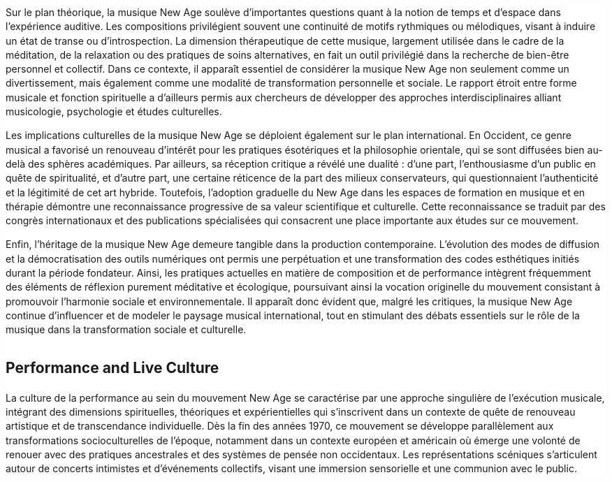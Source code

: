 Sur le plan théorique, la musique New Age soulève d’importantes questions quant à la notion de temps
et d’espace dans l’expérience auditive. Les compositions privilégient souvent une continuité de
motifs rythmiques ou mélodiques, visant à induire un état de transe ou d’introspection. La dimension
thérapeutique de cette musique, largement utilisée dans le cadre de la méditation, de la relaxation
ou des pratiques de soins alternatives, en fait un outil privilégié dans la recherche de bien-être
personnel et collectif. Dans ce contexte, il apparaît essentiel de considérer la musique New Age non
seulement comme un divertissement, mais également comme une modalité de transformation personnelle
et sociale. Le rapport étroit entre forme musicale et fonction spirituelle a d’ailleurs permis aux
chercheurs de développer des approches interdisciplinaires alliant musicologie, psychologie et
études culturelles.

Les implications culturelles de la musique New Age se déploient également sur le plan international.
En Occident, ce genre musical a favorisé un renouveau d’intérêt pour les pratiques ésotériques et la
philosophie orientale, qui se sont diffusées bien au-delà des sphères académiques. Par ailleurs, sa
réception critique a révélé une dualité : d’une part, l’enthousiasme d’un public en quête de
spiritualité, et d’autre part, une certaine réticence de la part des milieux conservateurs, qui
questionnaient l’authenticité et la légitimité de cet art hybride. Toutefois, l’adoption graduelle
du New Age dans les espaces de formation en musique et en thérapie démontre une reconnaissance
progressive de sa valeur scientifique et culturelle. Cette reconnaissance se traduit par des congrès
internationaux et des publications spécialisées qui consacrent une place importante aux études sur
ce mouvement.

Enfin, l’héritage de la musique New Age demeure tangible dans la production contemporaine.
L’évolution des modes de diffusion et la démocratisation des outils numériques ont permis une
perpétuation et une transformation des codes esthétiques initiés durant la période fondateur. Ainsi,
les pratiques actuelles en matière de composition et de performance intègrent fréquemment des
éléments de réflexion purement méditative et écologique, poursuivant ainsi la vocation originelle du
mouvement consistant à promouvoir l’harmonie sociale et environnementale. Il apparaît donc évident
que, malgré les critiques, la musique New Age continue d’influencer et de modeler le paysage musical
international, tout en stimulant des débats essentiels sur le rôle de la musique dans la
transformation sociale et culturelle.

## Performance and Live Culture

La culture de la performance au sein du mouvement New Age se caractérise par une approche singulière
de l’exécution musicale, intégrant des dimensions spirituelles, théoriques et expérientielles qui
s’inscrivent dans un contexte de quête de renouveau artistique et de transcendance individuelle. Dès
la fin des années 1970, ce mouvement se développe parallèlement aux transformations socioculturelles
de l’époque, notamment dans un contexte européen et américain où émerge une volonté de renouer avec
des pratiques ancestrales et des systèmes de pensée non occidentaux. Les représentations scéniques
s’articulent autour de concerts intimistes et d’événements collectifs, visant une immersion
sensorielle et une communion avec le public.
